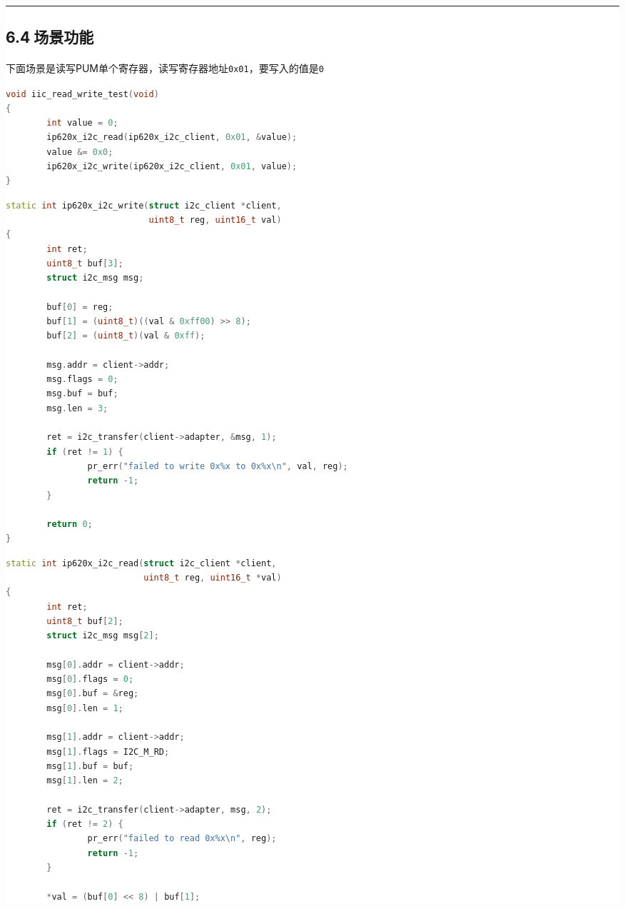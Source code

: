 
----
## 6.4 场景功能
下面场景是读写PUM单个寄存器，读写寄存器地址`0x01`，要写入的值是`0`
```cpp
void iic_read_write_test(void)
{
        int value = 0;
        ip620x_i2c_read(ip620x_i2c_client, 0x01, &value);
        value &= 0x0;
        ip620x_i2c_write(ip620x_i2c_client, 0x01, value);
}
```
```cpp
static int ip620x_i2c_write(struct i2c_client *client,
                            uint8_t reg, uint16_t val)
{
        int ret;
        uint8_t buf[3];
        struct i2c_msg msg;

        buf[0] = reg;
        buf[1] = (uint8_t)((val & 0xff00) >> 8);
        buf[2] = (uint8_t)(val & 0xff);

        msg.addr = client->addr;
        msg.flags = 0;
        msg.buf = buf;
        msg.len = 3;

        ret = i2c_transfer(client->adapter, &msg, 1);
        if (ret != 1) {
                pr_err("failed to write 0x%x to 0x%x\n", val, reg);
                return -1;
        }

        return 0;
}
```
```cpp
static int ip620x_i2c_read(struct i2c_client *client,
                           uint8_t reg, uint16_t *val)
{
        int ret;
        uint8_t buf[2];
        struct i2c_msg msg[2];

        msg[0].addr = client->addr;
        msg[0].flags = 0;
        msg[0].buf = &reg;
        msg[0].len = 1;

        msg[1].addr = client->addr;
        msg[1].flags = I2C_M_RD;
        msg[1].buf = buf;
        msg[1].len = 2;

        ret = i2c_transfer(client->adapter, msg, 2);
        if (ret != 2) {
                pr_err("failed to read 0x%x\n", reg);
                return -1;
        }

        *val = (buf[0] << 8) | buf[1];
```